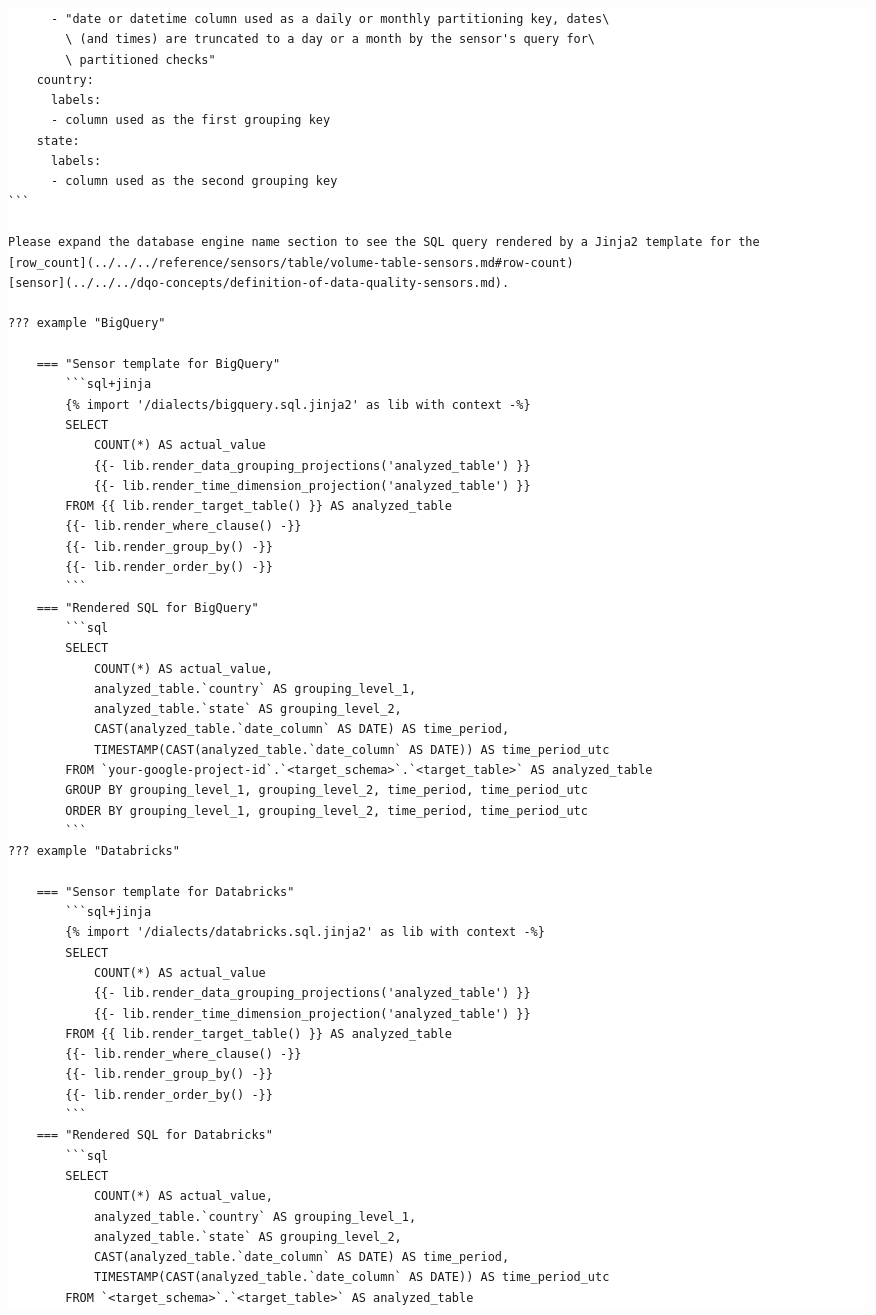           - "date or datetime column used as a daily or monthly partitioning key, dates\
            \ (and times) are truncated to a day or a month by the sensor's query for\
            \ partitioned checks"
        country:
          labels:
          - column used as the first grouping key
        state:
          labels:
          - column used as the second grouping key
    ```

    Please expand the database engine name section to see the SQL query rendered by a Jinja2 template for the
    [row_count](../../../reference/sensors/table/volume-table-sensors.md#row-count)
    [sensor](../../../dqo-concepts/definition-of-data-quality-sensors.md).

    ??? example "BigQuery"

        === "Sensor template for BigQuery"
            ```sql+jinja
            {% import '/dialects/bigquery.sql.jinja2' as lib with context -%}
            SELECT
                COUNT(*) AS actual_value
                {{- lib.render_data_grouping_projections('analyzed_table') }}
                {{- lib.render_time_dimension_projection('analyzed_table') }}
            FROM {{ lib.render_target_table() }} AS analyzed_table
            {{- lib.render_where_clause() -}}
            {{- lib.render_group_by() -}}
            {{- lib.render_order_by() -}}
            ```
        === "Rendered SQL for BigQuery"
            ```sql
            SELECT
                COUNT(*) AS actual_value,
                analyzed_table.`country` AS grouping_level_1,
                analyzed_table.`state` AS grouping_level_2,
                CAST(analyzed_table.`date_column` AS DATE) AS time_period,
                TIMESTAMP(CAST(analyzed_table.`date_column` AS DATE)) AS time_period_utc
            FROM `your-google-project-id`.`<target_schema>`.`<target_table>` AS analyzed_table
            GROUP BY grouping_level_1, grouping_level_2, time_period, time_period_utc
            ORDER BY grouping_level_1, grouping_level_2, time_period, time_period_utc
            ```
    ??? example "Databricks"

        === "Sensor template for Databricks"
            ```sql+jinja
            {% import '/dialects/databricks.sql.jinja2' as lib with context -%}
            SELECT
                COUNT(*) AS actual_value
                {{- lib.render_data_grouping_projections('analyzed_table') }}
                {{- lib.render_time_dimension_projection('analyzed_table') }}
            FROM {{ lib.render_target_table() }} AS analyzed_table
            {{- lib.render_where_clause() -}}
            {{- lib.render_group_by() -}}
            {{- lib.render_order_by() -}}
            ```
        === "Rendered SQL for Databricks"
            ```sql
            SELECT
                COUNT(*) AS actual_value,
                analyzed_table.`country` AS grouping_level_1,
                analyzed_table.`state` AS grouping_level_2,
                CAST(analyzed_table.`date_column` AS DATE) AS time_period,
                TIMESTAMP(CAST(analyzed_table.`date_column` AS DATE)) AS time_period_utc
            FROM `<target_schema>`.`<target_table>` AS analyzed_table
